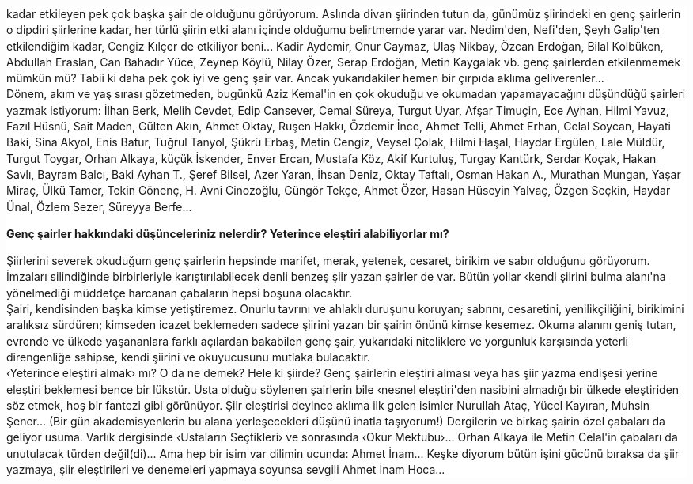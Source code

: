 kadar etkileyen pek çok başka şair de olduğunu görüyorum. Aslında divan
şiirinden tutun da, günümüz şiirindeki en genç şairlerin o dipdiri
şiirlerine kadar, her türlü şiirin etki alanı içinde olduğumu
belirtmemde yarar var. Nedim'den, Nefi'den, Şeyh Galip'ten etkilendiğim
kadar, Cengiz Kılçer de etkiliyor beni... Kadir Aydemir, Onur Caymaz,
Ulaş Nikbay, Özcan Erdoğan, Bilal Kolbüken, Abdullah Eraslan, Can
Bahadır Yüce, Zeynep Köylü, Nilay Özer, Serap Erdoğan, Metin Kaygalak
vb. genç şairlerden etkilenmemek mümkün mü? Tabii ki daha pek çok iyi ve
genç şair var. Ancak yukarıdakiler hemen bir çırpıda aklıma
geliverenler...  
Dönem, akım ve yaş sırası gözetmeden, bugünkü Aziz Kemal'in en çok
okuduğu ve okumadan yapamayacağını düşündüğü şairleri yazmak istiyorum:
İlhan Berk, Melih Cevdet, Edip Cansever, Cemal Süreya, Turgut Uyar,
Afşar Timuçin, Ece Ayhan, Hilmi Yavuz, Fazıl Hüsnü, Sait Maden, Gülten
Akın, Ahmet Oktay, Ruşen Hakkı, Özdemir İnce, Ahmet Telli, Ahmet Erhan,
Celal Soycan, Hayati Baki, Sina Akyol, Enis Batur, Tuğrul Tanyol, Şükrü
Erbaş, Metin Cengiz, Veysel Çolak, Hilmi Haşal, Haydar Ergülen, Lale
Müldür, Turgut Toygar, Orhan Alkaya, küçük İskender, Enver Ercan,
Mustafa Köz, Akif Kurtuluş, Turgay Kantürk, Serdar Koçak, Hakan Savlı,
Bayram Balcı, Baki Ayhan T., Şeref Bilsel, Azer Yaran, İhsan Deniz,
Oktay Taftalı, Osman Hakan A., Murathan Mungan, Yaşar Miraç, Ülkü Tamer,
Tekin Gönenç, H. Avni Cinozoğlu, Güngör Tekçe, Ahmet Özer, Hasan Hüseyin
Yalvaç, Özgen Seçkin, Haydar Ünal, Özlem Sezer, Süreyya Berfe...

**Genç şairler hakkındaki düşünceleriniz nelerdir? Yeterince eleştiri
alabiliyorlar mı?**

Şiirlerini severek okuduğum genç şairlerin hepsinde marifet, merak,
yetenek, cesaret, birikim ve sabır olduğunu görüyorum. İmzaları
silindiğinde birbirleriyle karıştırılabilecek denli benzeş şiir yazan
şairler de var. Bütün yollar ‹kendi şiirini bulma alanı'na yönelmediği
müddetçe harcanan çabaların hepsi boşuna olacaktır.  
Şairi, kendisinden başka kimse yetiştiremez. Onurlu tavrını ve ahlaklı
duruşunu koruyan; sabrını, cesaretini, yenilikçiliğini, birikimini
aralıksız sürdüren; kimseden icazet beklemeden sadece şiirini yazan bir
şairin önünü kimse kesemez. Okuma alanını geniş tutan, evrende ve ülkede
yaşananlara farklı açılardan bakabilen genç şair, yukarıdaki niteliklere
ve yorgunluk karşısında yeterli direngenliğe sahipse, kendi şiirini ve
okuyucusunu mutlaka bulacaktır.  
‹Yeterince eleştiri almak› mı? O da ne demek? Hele ki şiirde? Genç
şairlerin eleştiri alması veya has şiir yazma endişesi yerine eleştiri
beklemesi bence bir lükstür. Usta olduğu söylenen şairlerin bile ‹nesnel
eleştiri'den nasibini almadığı bir ülkede eleştiriden söz etmek, hoş bir
fantezi gibi görünüyor. Şiir eleştirisi deyince aklıma ilk gelen isimler
Nurullah Ataç, Yücel Kayıran, Muhsin Şener... (Bir gün akademisyenlerin
bu alana yerleşecekleri düşünü inatla taşıyorum!) Dergilerin ve birkaç
şairin özel çabaları da geliyor usuma. Varlık dergisinde ‹Ustaların
Seçtikleri› ve sonrasında ‹Okur Mektubu›... Orhan Alkaya ile Metin
Celal'in çabaları da unutulacak türden değil(di)... Ama hep bir isim var
dilimin ucunda: Ahmet İnam... Keşke diyorum bütün işini gücünü bıraksa
da şiir yazmaya, şiir eleştirileri ve denemeleri yapmaya soyunsa sevgili
Ahmet İnam Hoca...
